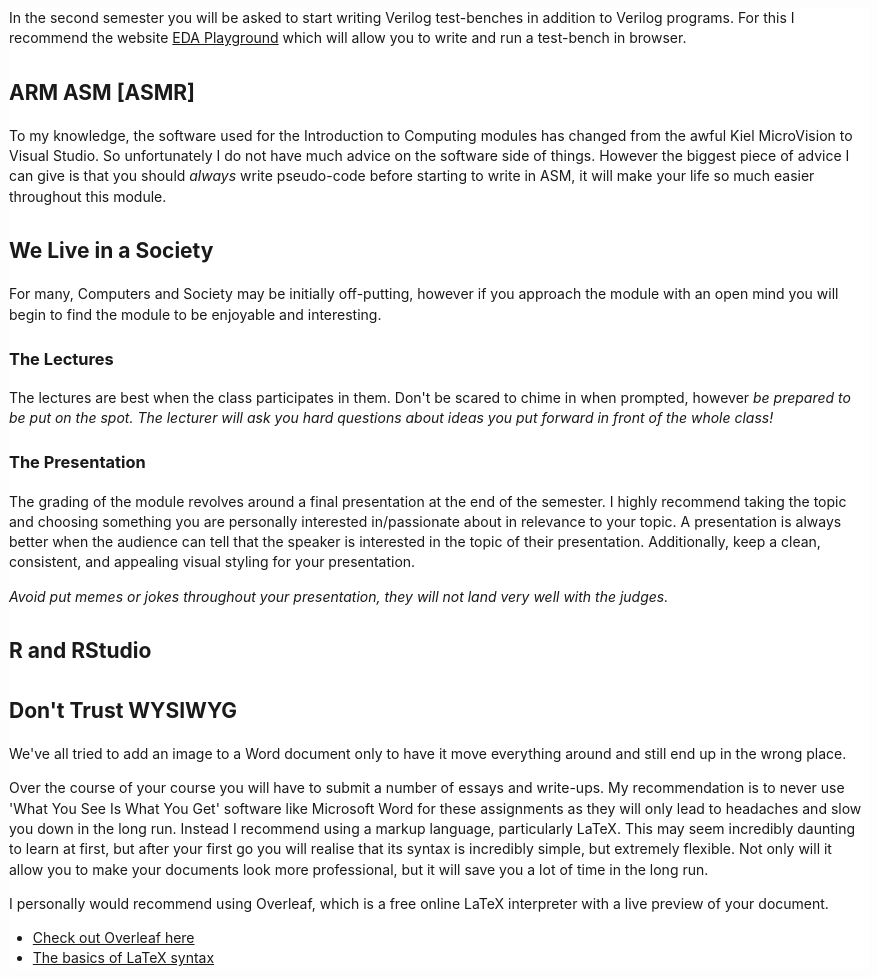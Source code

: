 In the second semester you will be asked to start writing Verilog test-benches in addition to Verilog programs. For this I recommend the website [EDA Playground](https://www.edaplayground.com/) which will allow you to write and run a test-bench in browser.

## ARM ASM [ASMR]
To my knowledge, the software used for the Introduction to Computing modules has changed from the awful Kiel MicroVision to Visual Studio. So unfortunately I do not have much advice on the software side of things. However the biggest piece of advice I can give is that you should *always* write pseudo-code before starting to write in ASM, it will make your life so much easier throughout this module.

## We Live in a Society
For many, Computers and Society may be initially off-putting, however if you approach the module with an open mind you will begin to find the module to be enjoyable and interesting.

### The Lectures
The lectures are best when the class participates in them. Don't be scared to chime in when prompted, however *be prepared to be put on the spot. The lecturer will ask you hard questions about ideas you put forward in front of the whole class!*

### The Presentation
The grading of the module revolves around a final presentation at the end of the semester. I highly recommend taking the topic and choosing something you are personally interested in/passionate about in relevance to your topic. A presentation is always better when the audience can tell that the speaker is interested in the topic of their presentation. Additionally, keep a clean, consistent, and appealing visual styling for your presentation.

*Avoid put memes or jokes throughout your presentation, they will not land very well with the judges.*

## R and RStudio

## Don't Trust WYSIWYG
We've all tried to add an image to a Word document only to have it move everything around and still end up in the wrong place.

Over the course of your course you will have to submit a number of essays and write-ups. My recommendation is to never use 'What You See Is What You Get' software like Microsoft Word for these assignments as they will only lead to headaches and slow you down in the long run. Instead I recommend using a markup language, particularly LaTeX. This may seem incredibly daunting to learn at first, but after your first go you will realise that its syntax is incredibly simple, but extremely flexible. Not only will it allow you to make your documents look more professional, but it will save you a lot of time in the long run.

I personally would recommend using Overleaf, which is a free online LaTeX interpreter with a live preview of your document.

- [Check out Overleaf here](https://www.overleaf.com)
- [The basics of LaTeX syntax](https://en.wikibooks.org/wiki/LaTeX/Basics)
